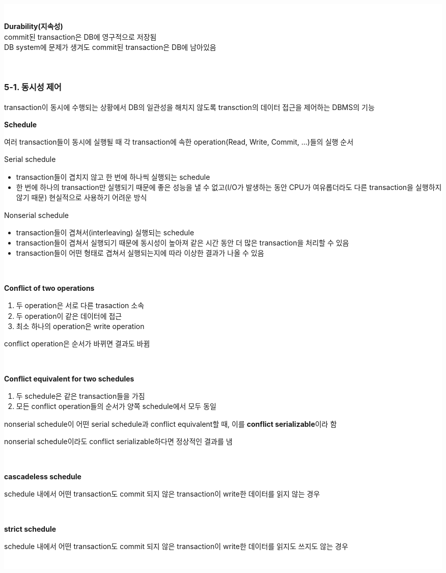 <br/>

**Durability(지속성)**  
commit된 transaction은 DB에 영구적으로 저장됨  
DB system에 문제가 생겨도 commit된 transaction은 DB에 남아있음  

<br/>

### 5-1. 동시성 제어  

transaction이 동시에 수행되는 상황에서 DB의 일관성을 해치지 않도록 transction의 데이터 접근을 제어하는 DBMS의 기능  

**Schedule**  

여러 transaction들이 동시에 실행될 때 각 transaction에 속한 operation(Read, Write, Commit, ...)들의 실행 순서  

Serial schedule  
- transaction들이 겹치지 않고 한 번에 하나씩 실행되는 schedule  
- 한 번에 하나의 transaction만 실행되기 때문에 좋은 성능을 낼 수 없고(I/O가 발생하는 동안 CPU가 여유롭더라도 다른 transaction을 실행하지 않기 때문) 현실적으로 사용하기 어려운 방식  

Nonserial schedule  
- transaction들이 겹쳐서(interleaving) 실행되는 schedule  
- transaction들이 겹쳐서 실행되기 때문에 동시성이 높아져 같은 시간 동안 더 많은 transaction을 처리할 수 있음  
- transaction들이 어떤 형태로 겹쳐서 실행되는지에 따라 이상한 결과가 나올 수 있음  

<br/>

**Conflict of two operations**  

1. 두 operation은 서로 다른 trasaction 소속  
2. 두 operation이 같은 데이터에 접근  
3. 최소 하나의 operation은 write operation  

conflict operation은 순서가 바뀌면 결과도 바뀜  

<br/>

**Conflict equivalent for two schedules**  

1. 두 schedule은 같은 transaction들을 가짐  
2. 모든 conflict operation들의 순서가 양쪽 schedule에서 모두 동일  

nonserial schedule이 어떤 serial schedule과 conflict equivalent할 때, 이를 **conflict serializable**이라 함  

nonserial schedule이라도 conflict serializable하다면 정상적인 결과를 냄  


<br/>

**cascadeless schedule**  

schedule 내에서 어떤 transaction도 commit 되지 않은 transaction이 write한 데이터를 읽지 않는 경우  

<br/>

**strict schedule**  

schedule 내에서 어떤 transaction도 commit 되지 않은 transaction이 write한 데이터를 읽지도 쓰지도 않는 경우  

<br/>
